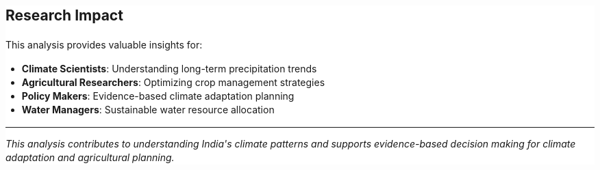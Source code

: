 ## Research Impact
This analysis provides valuable insights for:
- **Climate Scientists**: Understanding long-term precipitation trends
- **Agricultural Researchers**: Optimizing crop management strategies
- **Policy Makers**: Evidence-based climate adaptation planning
- **Water Managers**: Sustainable water resource allocation

---
*This analysis contributes to understanding India's climate patterns and supports evidence-based decision making for climate adaptation and agricultural planning.*